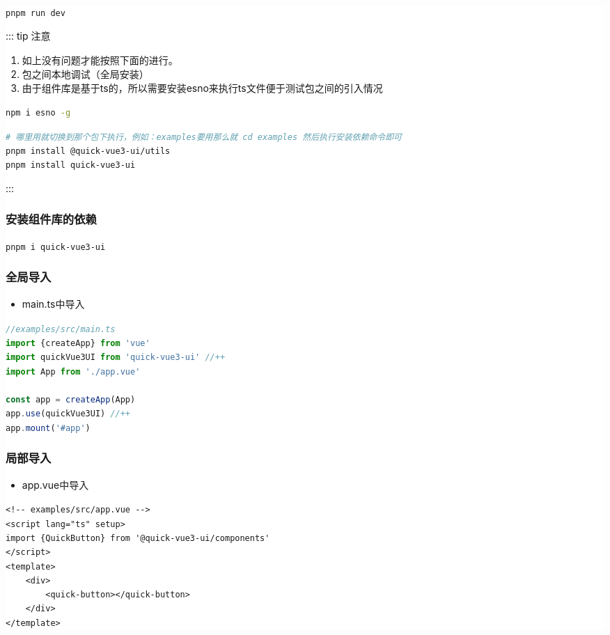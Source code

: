 ```bash
pnpm run dev
```

::: tip 注意 
1. 如上没有问题才能按照下面的进行。
2. 包之间本地调试（全局安装）
3. 由于组件库是基于ts的，所以需要安装esno来执行ts文件便于测试包之间的引入情况

```bash
npm i esno -g
```

```bash
# 哪里用就切换到那个包下执行，例如：examples要用那么就 cd examples 然后执行安装依赖命令即可
pnpm install @quick-vue3-ui/utils 
pnpm install quick-vue3-ui
```
:::

### 安装组件库的依赖

```bash
pnpm i quick-vue3-ui
```

### 全局导入

- main.ts中导入

```ts
//examples/src/main.ts
import {createApp} from 'vue'
import quickVue3UI from 'quick-vue3-ui' //++
import App from './app.vue'

const app = createApp(App)
app.use(quickVue3UI) //++
app.mount('#app')
```


### 局部导入

- app.vue中导入

```vue
<!-- examples/src/app.vue -->
<script lang="ts" setup>
import {QuickButton} from '@quick-vue3-ui/components'
</script>
<template>
    <div>
        <quick-button></quick-button>
    </div>
</template>
```
